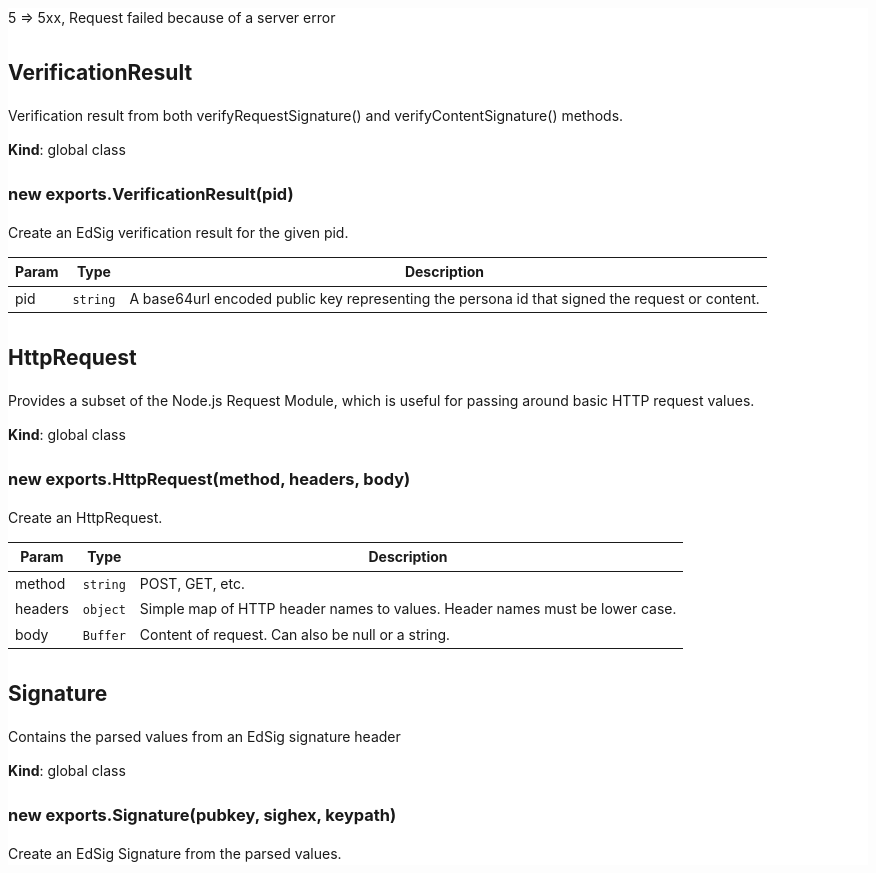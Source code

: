 5 =&gt; 5xx, Request failed because of a server error</p>
</dd>
</dl>

<a name="VerificationResult"></a>

## VerificationResult
Verification result from both verifyRequestSignature()
and verifyContentSignature() methods.

**Kind**: global class  
<a name="new_VerificationResult_new"></a>

### new exports.VerificationResult(pid)
Create an EdSig verification result for the given pid.


| Param | Type | Description |
| --- | --- | --- |
| pid | <code>string</code> | A base64url encoded public key representing the persona id that  signed the request or content. |

<a name="HttpRequest"></a>

## HttpRequest
Provides a subset of the Node.js Request Module, which is useful for
passing around basic HTTP request values.

**Kind**: global class  
<a name="new_HttpRequest_new"></a>

### new exports.HttpRequest(method, headers, body)
Create an HttpRequest.


| Param | Type | Description |
| --- | --- | --- |
| method | <code>string</code> | POST, GET, etc. |
| headers | <code>object</code> | Simple map of HTTP header names to values.  Header names must be lower case. |
| body | <code>Buffer</code> | Content of request.  Can also be null or a string. |

<a name="Signature"></a>

## Signature
Contains the parsed values from an EdSig signature header

**Kind**: global class  
<a name="new_Signature_new"></a>

### new exports.Signature(pubkey, sighex, keypath)
Create an EdSig Signature from the parsed values.
